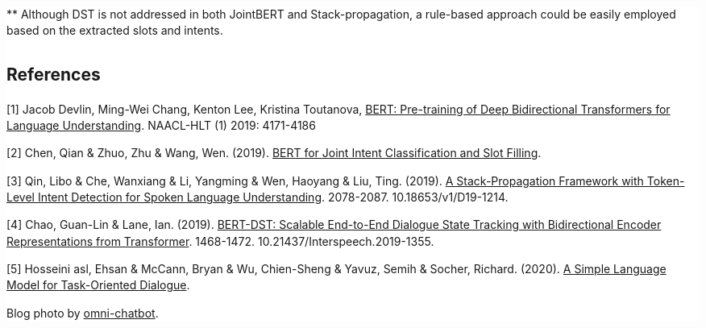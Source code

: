 \** Although DST is not addressed in both JointBERT and Stack-propagation, a rule-based approach could be easily employed based on the extracted slots and intents.

## References

[1] Jacob Devlin, Ming-Wei Chang, Kenton Lee, Kristina Toutanova, [BERT: Pre-training of Deep Bidirectional Transformers for Language Understanding](https://arxiv.org/pdf/1810.04805.pdf). NAACL-HLT (1) 2019: 4171-4186

[2] Chen, Qian & Zhuo, Zhu & Wang, Wen. (2019). [BERT for Joint Intent Classification and Slot Filling](https://arxiv.org/pdf/1902.10909.pdf). 

[3] Qin, Libo & Che, Wanxiang & Li, Yangming & Wen, Haoyang & Liu, Ting. (2019). [A Stack-Propagation Framework with Token-Level Intent Detection for Spoken Language Understanding](https://arxiv.org/pdf/1909.02188v1.pdf). 2078-2087. 10.18653/v1/D19-1214. 

[4] Chao, Guan-Lin & Lane, Ian. (2019). [BERT-DST: Scalable End-to-End Dialogue State Tracking with Bidirectional Encoder Representations from Transformer](https://arxiv.org/pdf/1907.03040.pdf). 1468-1472. 10.21437/Interspeech.2019-1355. 

[5] Hosseini asl, Ehsan & McCann, Bryan & Wu, Chien-Sheng & Yavuz, Semih & Socher, Richard. (2020). [A Simple Language Model for Task-Oriented Dialogue](https://arxiv.org/pdf/2005.00796.pdf). 

Blog photo by [omni-chatbot](https://www.omni-chatbot.pl/czym-jest-chatbot-i-jak-dziala/).
